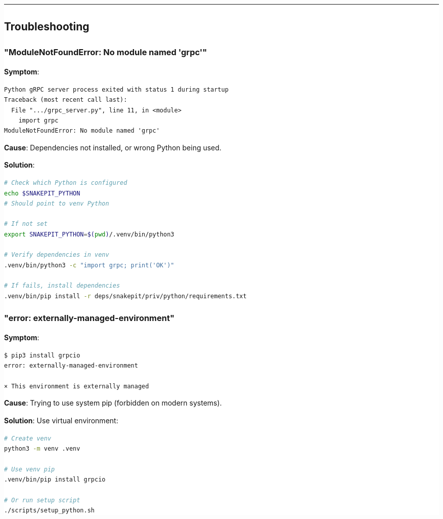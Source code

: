 ```bash
```

---

## Troubleshooting

### "ModuleNotFoundError: No module named 'grpc'"

**Symptom**:
```
Python gRPC server process exited with status 1 during startup
Traceback (most recent call last):
  File ".../grpc_server.py", line 11, in <module>
    import grpc
ModuleNotFoundError: No module named 'grpc'
```

**Cause**: Dependencies not installed, or wrong Python being used.

**Solution**:
```bash
# Check which Python is configured
echo $SNAKEPIT_PYTHON
# Should point to venv Python

# If not set
export SNAKEPIT_PYTHON=$(pwd)/.venv/bin/python3

# Verify dependencies in venv
.venv/bin/python3 -c "import grpc; print('OK')"

# If fails, install dependencies
.venv/bin/pip install -r deps/snakepit/priv/python/requirements.txt
```

### "error: externally-managed-environment"

**Symptom**:
```bash
$ pip3 install grpcio
error: externally-managed-environment

× This environment is externally managed
```

**Cause**: Trying to use system pip (forbidden on modern systems).

**Solution**: Use virtual environment:
```bash
# Create venv
python3 -m venv .venv

# Use venv pip
.venv/bin/pip install grpcio

# Or run setup script
./scripts/setup_python.sh
```
